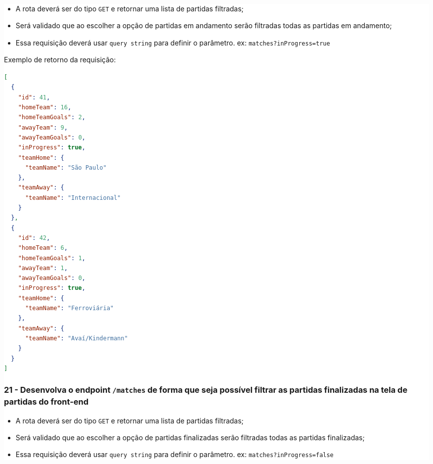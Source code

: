   - A rota deverá ser do tipo `GET` e retornar uma lista de partidas filtradas;

  - Será validado que ao escolher a opção de partidas em andamento serão filtradas todas as partidas em andamento;

  - Essa requisição deverá usar `query string` para definir o parâmetro.
    ex: `matches?inProgress=true`

  Exemplo de retorno da requisição:
  ```json
  [
    {
      "id": 41,
      "homeTeam": 16,
      "homeTeamGoals": 2,
      "awayTeam": 9,
      "awayTeamGoals": 0,
      "inProgress": true,
      "teamHome": {
        "teamName": "São Paulo"
      },
      "teamAway": {
        "teamName": "Internacional"
      }
    },
    {
      "id": 42,
      "homeTeam": 6,
      "homeTeamGoals": 1,
      "awayTeam": 1,
      "awayTeamGoals": 0,
      "inProgress": true,
      "teamHome": {
        "teamName": "Ferroviária"
      },
      "teamAway": {
        "teamName": "Avaí/Kindermann"
      }
    }
  ]
  ```

### 21 - Desenvolva o endpoint `/matches` de forma que seja possível filtrar as partidas finalizadas na tela de partidas do front-end

  - A rota deverá ser do tipo `GET` e retornar uma lista de partidas filtradas;

  - Será validado que ao escolher a opção de partidas finalizadas serão filtradas todas as partidas finalizadas;

  - Essa requisição deverá usar `query string` para definir o parâmetro.
    ex: `matches?inProgress=false`
